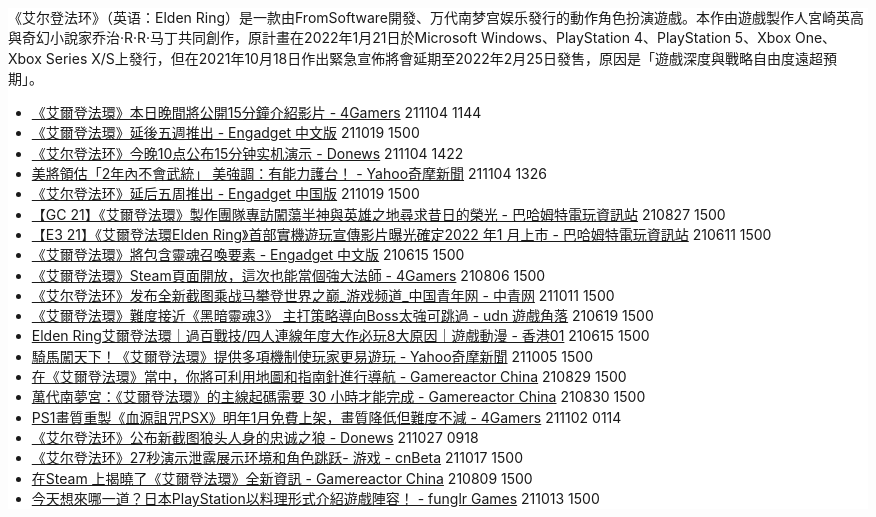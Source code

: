 《艾尔登法环》（英语：Elden Ring）是一款由FromSoftware開發、万代南梦宫娱乐發行的動作角色扮演遊戲。本作由遊戲製作人宮崎英高與奇幻小說家乔治·R·R·马丁共同創作，原計畫在2022年1月21日於Microsoft Windows、PlayStation 4、PlayStation 5、Xbox One、Xbox Series X/S上發行，但在2021年10月18日作出緊急宣佈將會延期至2022年2月25日發售，原因是「遊戲深度與戰略自由度遠超預期」。
- [《艾爾登法環》本日晚間將公開15分鐘介紹影片 - 4Gamers](https://www.4gamers.com.tw/news/detail/50716/a-15-minute-elden-ring-gameplay-reveal-is-coming "《艾爾登法環》本日晚間將公開15分鐘介紹影片 - 4Gamers") 211104 1144
- [《艾爾登法環》延後五週推出 - Engadget 中文版](https://chinese.engadget.com/elden-ring-delay-release-date-closed-network-test-020014612.html "《艾爾登法環》延後五週推出 - Engadget 中文版") 211019 1500
- [《艾尔登法环》今晚10点公布15分钟实机演示 - Donews](https://www.donews.com/news/detail/3/3179926.html "《艾尔登法环》今晚10点公布15分钟实机演示 - Donews") 211104 1422
- [美將領估「2年內不會武統」 美強調：有能力護台！ - Yahoo奇摩新聞](https://tw.yahoo.com/tv/%E7%BE%8E%E5%B0%87%E9%A0%98%E4%BC%B0-2%E5%B9%B4%E5%85%A7%E4%B8%8D%E6%9C%83%E6%AD%A6%E7%B5%B1-%E7%BE%8E%E5%BC%B7%E8%AA%BF-%E6%9C%89%E8%83%BD%E5%8A%9B%E8%AD%B7%E5%8F%B0-052607407.html "美將領估「2年內不會武統」 美強調：有能力護台！ - Yahoo奇摩新聞") 211104 1326
- [《艾尔登法环》延后五周推出 - Engadget 中国版](https://cn.engadget.com/elden-ring-delay-release-date-closed-network-test-020003409.html "《艾尔登法环》延后五周推出 - Engadget 中国版") 211019 1500
- [【GC 21】《艾爾登法環》製作團隊專訪闖蕩半神與英雄之地尋求昔日的榮光 - 巴哈姆特電玩資訊站](https://gnn.gamer.com.tw/detail.php?sn=220192 "【GC 21】《艾爾登法環》製作團隊專訪闖蕩半神與英雄之地尋求昔日的榮光 - 巴哈姆特電玩資訊站") 210827 1500
- [【E3 21】《艾爾登法環Elden Ring》首部實機遊玩宣傳影片曝光確定2022 年1 月上市 - 巴哈姆特電玩資訊站](https://gnn.gamer.com.tw/detail.php?sn=216342 "【E3 21】《艾爾登法環Elden Ring》首部實機遊玩宣傳影片曝光確定2022 年1 月上市 - 巴哈姆特電玩資訊站") 210611 1500
- [《艾爾登法環》將包含靈魂召喚要素 - Engadget 中文版](https://chinese.engadget.com/elden-ring-details-multiplayer-summons-character-creator-073049627.html "《艾爾登法環》將包含靈魂召喚要素 - Engadget 中文版") 210615 1500
- [《艾爾登法環》Steam頁面開放，這次也能當個強大法師 - 4Gamers](https://www.4gamers.com.tw/news/detail/49366/elden-ring-steam-store-page-released "《艾爾登法環》Steam頁面開放，這次也能當個強大法師 - 4Gamers") 210806 1500
- [《艾尔登法环》发布全新截图乘战马攀登世界之巅_游戏频道_中国青年网 - 中青网](http://youxi.youth.cn/yw/202110/t20211011_13255176.htm "《艾尔登法环》发布全新截图乘战马攀登世界之巅_游戏频道_中国青年网 - 中青网") 211011 1500
- [《艾爾登法環》難度接近《黑暗靈魂3》 主打策略導向Boss太強可跳過 - udn 遊戲角落](https://game.udn.com/game/story/122089/5541489 "《艾爾登法環》難度接近《黑暗靈魂3》 主打策略導向Boss太強可跳過 - udn 遊戲角落") 210619 1500
- [Elden Ring艾爾登法環｜過百戰技/四人連線年度大作必玩8大原因｜遊戲動漫 - 香港01](https://www.hk01.com/%E9%81%8A%E6%88%B2%E5%8B%95%E6%BC%AB/638406/elden-ring%E8%89%BE%E7%88%BE%E7%99%BB%E6%B3%95%E7%92%B0-%E9%81%8E%E7%99%BE%E6%88%B0%E6%8A%80-%E5%9B%9B%E4%BA%BA%E9%80%A3%E7%B7%9A-%E5%B9%B4%E5%BA%A6%E5%A4%A7%E4%BD%9C%E5%BF%85%E7%8E%A98%E5%A4%A7%E5%8E%9F%E5%9B%A0 "Elden Ring艾爾登法環｜過百戰技/四人連線年度大作必玩8大原因｜遊戲動漫 - 香港01") 210615 1500
- [騎馬闖天下！《艾爾登法環》提供多項機制使玩家更易遊玩 - Yahoo奇摩新聞](https://tw.news.yahoo.com/%E9%A8%8E%E9%A6%AC%E9%97%96%E5%A4%A9%E4%B8%8B-%E8%89%BE%E7%88%BE%E7%99%BB%E6%B3%95%E7%92%B0-%E6%8F%90%E4%BE%9B%E5%A4%9A%E9%A0%85%E6%A9%9F%E5%88%B6%E4%BD%BF%E7%8E%A9%E5%AE%B6%E6%9B%B4%E6%98%93%E9%81%8A%E7%8E%A9-085410319.html "騎馬闖天下！《艾爾登法環》提供多項機制使玩家更易遊玩 - Yahoo奇摩新聞") 211005 1500
- [在《艾爾登法環》當中，你將可利用地圖和指南針進行導航 - Gamereactor China](https://www.gamereactor.cn/news/279583/%E5%9C%A8%E3%80%8A%E8%89%BE%E7%88%BE%E7%99%BB%E6%B3%95%E7%92%B0%E3%80%8B%E7%95%B6%E4%B8%AD%EF%BC%8C%E4%BD%A0%E5%B0%87%E5%8F%AF%E5%88%A9%E7%94%A8%E5%9C%B0%E5%9C%96%E5%92%8C%E6%8C%87%E5%8D%97%E9%87%9D%E9%80%B2%E8%A1%8C%E5%B0%8E%E8%88%AA/ "在《艾爾登法環》當中，你將可利用地圖和指南針進行導航 - Gamereactor China") 210829 1500
- [萬代南夢宮：《艾爾登法環》的主線起碼需要 30 小時才能完成 - Gamereactor China](https://www.gamereactor.cn/news/279613/%E8%90%AC%E4%BB%A3%E5%8D%97%E5%A4%A2%E5%AE%AE%EF%BC%9A%E3%80%8A%E8%89%BE%E7%88%BE%E7%99%BB%E6%B3%95%E7%92%B0%E3%80%8B%E7%9A%84%E4%B8%BB%E7%B7%9A%E8%B5%B7%E7%A2%BC%E9%9C%80%E8%A6%81+30+%E5%B0%8F%E6%99%82%E6%89%8D%E8%83%BD%E5%AE%8C%E6%88%90/ "萬代南夢宮：《艾爾登法環》的主線起碼需要 30 小時才能完成 - Gamereactor China") 210830 1500
- [PS1畫質重製《血源詛咒PSX》明年1月免費上架，畫質降低但難度不減 - 4Gamers](https://www.4gamers.com.tw/news/detail/50673/bloodborne-ps1-demake-is-real-and-coming-early-next-year "PS1畫質重製《血源詛咒PSX》明年1月免費上架，畫質降低但難度不減 - 4Gamers") 211102 0114
- [《艾尔登法环》公布新截图狼头人身的忠诚之狼 - Donews](https://www.donews.com/news/detail/3/3178392.html "《艾尔登法环》公布新截图狼头人身的忠诚之狼 - Donews") 211027 0918
- [《艾尔登法环》27秒演示泄露展示环境和角色跳跃- 游戏 - cnBeta](https://hot.cnbeta.com/articles/game/1191337.htm "《艾尔登法环》27秒演示泄露展示环境和角色跳跃- 游戏 - cnBeta") 211017 1500
- [在Steam 上揭曉了《艾爾登法環》全新資訊 - Gamereactor China](https://www.gamereactor.cn/news/275443/%E5%9C%A8Steam+%E4%B8%8A%E6%8F%AD%E6%9B%89%E4%BA%86%E3%80%8A%E8%89%BE%E7%88%BE%E7%99%BB%E6%B3%95%E7%92%B0%E3%80%8B%E5%85%A8%E6%96%B0%E8%B3%87%E8%A8%8A/ "在Steam 上揭曉了《艾爾登法環》全新資訊 - Gamereactor China") 210809 1500
- [今天想來哪一道？日本PlayStation以料理形式介紹遊戲陣容！ - funglr Games](https://funglr.games/zh/news/playstation-lineup-video-the-unlimited-full-course/ "今天想來哪一道？日本PlayStation以料理形式介紹遊戲陣容！ - funglr Games") 211013 1500

